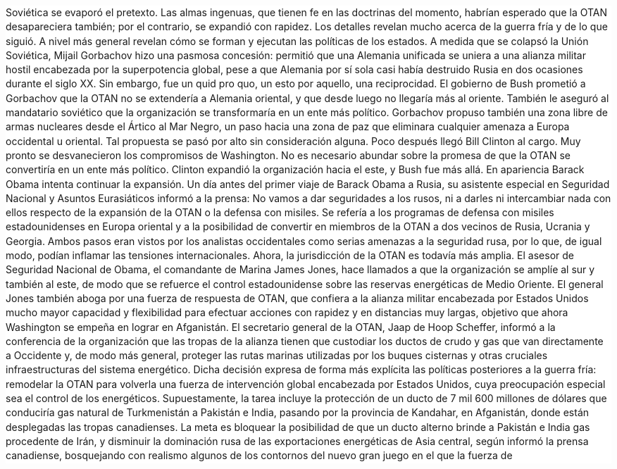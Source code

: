 Soviética se evaporó el pretexto. Las almas ingenuas, que tienen fe en las
doctrinas del momento, habrían esperado que la OTAN desapareciera también;
por el contrario, se expandió con rapidez. Los detalles revelan mucho acerca
de la guerra fría y de lo que siguió.
A nivel más general revelan cómo se
forman y ejecutan las políticas de los estados.
A medida que se colapsó la Unión Soviética,
Mijail Gorbachov hizo una
pasmosa concesión: permitió que una Alemania unificada se uniera a una
alianza militar hostil encabezada por la superpotencia global, pese a que
Alemania por sí sola casi había destruido Rusia en dos ocasiones durante el
siglo XX. Sin embargo, fue un quid pro quo, un esto por aquello, una
reciprocidad. El gobierno de Bush prometió a Gorbachov que la OTAN no se
extendería a Alemania oriental, y que desde luego no llegaría más al oriente.
También le aseguró al mandatario soviético que la organización se
transformaría en un ente más político. Gorbachov propuso también una zona
libre de armas nucleares desde el Ártico al Mar Negro, un paso hacia una
zona de paz que eliminara cualquier amenaza a Europa occidental u oriental.
Tal propuesta se pasó por alto sin consideración alguna.
Poco después llegó Bill Clinton al cargo. Muy pronto se desvanecieron los compromisos de
Washington. No es necesario abundar sobre la promesa de que la OTAN se
convertiría en un ente más político. Clinton expandió la organización hacia
el este, y Bush fue más allá. En apariencia Barack Obama intenta continuar
la expansión.
Un día antes del primer viaje de
Barack Obama a Rusia, su asistente especial
en Seguridad Nacional y Asuntos Eurasiáticos informó a la prensa:
No vamos a
dar seguridades a los rusos, ni a darles ni intercambiar nada con ellos
respecto de la expansión de la OTAN o la defensa con misiles.
Se refería a
los programas de defensa con misiles estadounidenses en Europa oriental y a
la posibilidad de convertir en miembros de la OTAN a dos vecinos de Rusia,
Ucrania y Georgia. Ambos pasos eran vistos por los analistas occidentales
como serias amenazas a la seguridad rusa, por lo que, de igual modo, podían
inflamar las tensiones internacionales.
Ahora, la jurisdicción de la
OTAN es todavía más amplia. El asesor de
Seguridad Nacional de Obama, el comandante de Marina James Jones, hace
llamados a que la organización se amplíe al sur y también al este, de modo
que se refuerce el control estadounidense sobre las reservas energéticas de
Medio Oriente. El general Jones también aboga por una fuerza de respuesta de
OTAN, que confiera a la alianza militar encabezada por Estados Unidos mucho
mayor capacidad y flexibilidad para efectuar acciones con rapidez y en
distancias muy largas, objetivo que ahora Washington se empeña en lograr en
Afganistán.
El secretario general de la OTAN, Jaap de Hoop Scheffer, informó a la
conferencia de la organización que las tropas de la alianza tienen que
custodiar los ductos de crudo y gas que van directamente a Occidente y, de
modo más general, proteger las rutas marinas utilizadas por los buques
cisternas y otras cruciales infraestructuras del sistema energético. Dicha
decisión expresa de forma más explícita las políticas posteriores a la
guerra fría: remodelar la OTAN para volverla una fuerza de intervención
global encabezada por Estados Unidos, cuya preocupación especial sea el
control de los energéticos.
Supuestamente, la tarea incluye la protección de un ducto de 7 mil 600
millones de dólares que conduciría gas natural de Turkmenistán a Pakistán e
India, pasando por la provincia de Kandahar, en Afganistán, donde están
desplegadas las tropas canadienses.
La meta es bloquear la posibilidad de
que un ducto alterno brinde a Pakistán e India gas procedente de Irán, y
disminuir la dominación rusa de las exportaciones energéticas de Asia
central, según informó la prensa canadiense, bosquejando con realismo
algunos de los contornos del nuevo gran juego en el que la fuerza de